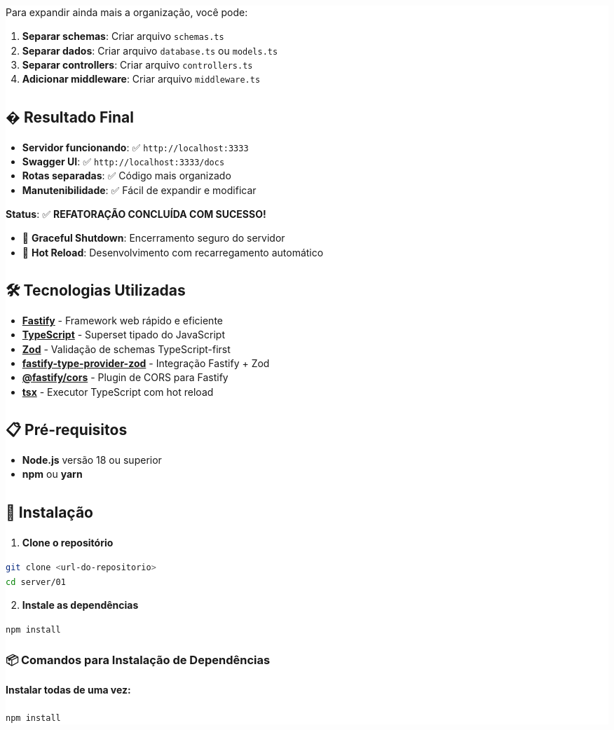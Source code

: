 Para expandir ainda mais a organização, você pode:

1. **Separar schemas**: Criar arquivo `schemas.ts`
2. **Separar dados**: Criar arquivo `database.ts` ou `models.ts`
3. **Separar controllers**: Criar arquivo `controllers.ts`
4. **Adicionar middleware**: Criar arquivo `middleware.ts`

## � **Resultado Final**

- **Servidor funcionando**: ✅ `http://localhost:3333`
- **Swagger UI**: ✅ `http://localhost:3333/docs`
- **Rotas separadas**: ✅ Código mais organizado
- **Manutenibilidade**: ✅ Fácil de expandir e modificar

**Status**: ✅ **REFATORAÇÃO CONCLUÍDA COM SUCESSO!**
- 🔄 **Graceful Shutdown**: Encerramento seguro do servidor
- 🔧 **Hot Reload**: Desenvolvimento com recarregamento automático

## 🛠 Tecnologias Utilizadas

- **[Fastify](https://fastify.dev/)** - Framework web rápido e eficiente
- **[TypeScript](https://www.typescriptlang.org/)** - Superset tipado do JavaScript
- **[Zod](https://zod.dev/)** - Validação de schemas TypeScript-first
- **[fastify-type-provider-zod](https://github.com/turkerdev/fastify-type-provider-zod)** - Integração Fastify + Zod
- **[@fastify/cors](https://github.com/fastify/fastify-cors)** - Plugin de CORS para Fastify
- **[tsx](https://github.com/esbuild-kit/tsx)** - Executor TypeScript com hot reload

## 📋 Pré-requisitos

- **Node.js** versão 18 ou superior
- **npm** ou **yarn**

## 🚀 Instalação

1. **Clone o repositório**
```bash
git clone <url-do-repositorio>
cd server/01
```

2. **Instale as dependências**
```bash
npm install
```

### 📦 Comandos para Instalação de Dependências

#### **Instalar todas de uma vez:**
```bash
npm install
```
